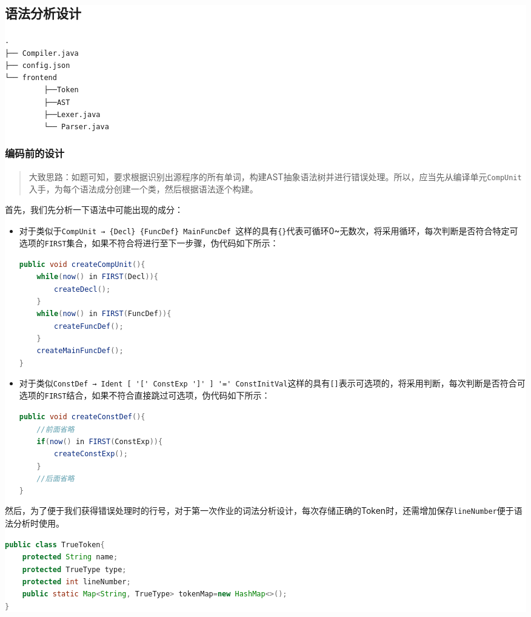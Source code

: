 ## 语法分析设计

```
.
├── Compiler.java
├── config.json
└── frontend
         ├──Token
         ├──AST
         ├──Lexer.java
         └── Parser.java
```

### 编码前的设计

> 大致思路：如题可知，要求根据识别出源程序的所有单词，构建AST抽象语法树并进行错误处理。所以，应当先从编译单元`CompUnit`入手，为每个语法成分创建一个类，然后根据语法逐个构建。

首先，我们先分析一下语法中可能出现的成分：

- 对于类似于`CompUnit → {Decl} {FuncDef} MainFuncDef `这样的具有`{}`代表可循环0~无数次，将采用循环，每次判断是否符合特定可选项的`FIRST`集合，如果不符合将进行至下一步骤，伪代码如下所示：

  ```java
  public void createCompUnit(){
      while(now() in FIRST(Decl)){
          createDecl();
      }
      while(now() in FIRST(FuncDef)){
          createFuncDef();
      }
      createMainFuncDef();
  }
  ```

- 对于类似`ConstDef → Ident [ '[' ConstExp ']' ] '=' ConstInitVal`这样的具有`[]`表示可选项的，将采用判断，每次判断是否符合可选项的`FIRST`结合，如果不符合直接跳过可选项，伪代码如下所示：

  ```java
  public void createConstDef(){
      //前面省略
      if(now() in FIRST(ConstExp)){
          createConstExp();
      }
      //后面省略
  }
  ```

然后，为了便于我们获得错误处理时的行号，对于第一次作业的词法分析设计，每次存储正确的Token时，还需增加保存`lineNumber`便于语法分析时使用。

```java
public class TrueToken{
    protected String name;
    protected TrueType type;
    protected int lineNumber;
    public static Map<String, TrueType> tokenMap=new HashMap<>();
}
```
